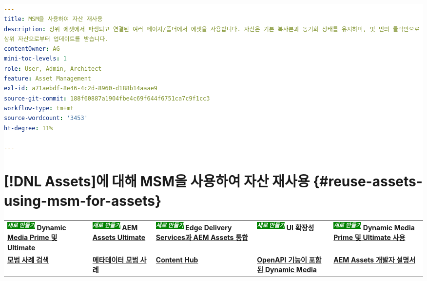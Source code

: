 ```yaml
---
title: MSM을 사용하여 자산 재사용
description: 상위 에셋에서 파생되고 연결된 여러 페이지/폴더에서 에셋을 사용합니다. 자산은 기본 복사본과 동기화 상태를 유지하며, 몇 번의 클릭만으로 상위 자산으로부터 업데이트를 받습니다.
contentOwner: AG
mini-toc-levels: 1
role: User, Admin, Architect
feature: Asset Management
exl-id: a71aebdf-8e46-4c2d-8960-d188b14aaae9
source-git-commit: 188f60887a1904fbe4c69f644f6751ca7c9f1cc3
workflow-type: tm+mt
source-wordcount: '3453'
ht-degree: 11%

---
```


# [!DNL Assets]에 대해 MSM을 사용하여 자산 재사용 {#reuse-assets-using-msm-for-assets}

<table>
    <tr>
        <td>
            <sup style= "background-color:#008000; color:#FFFFFF; font-weight:bold"><i>새로 만들기</i></sup> <a href="/help/assets/dynamic-media/dm-prime-ultimate.md"><b>Dynamic Media Prime 및 Ultimate</b></a>
        </td>
        <td>
            <sup style= "background-color:#008000; color:#FFFFFF; font-weight:bold"><i>새로 만들기</i></sup> <a href="/help/assets/assets-ultimate-overview.md"><b>AEM Assets Ultimate</b></a>
        </td>
        <td>
            <sup style= "background-color:#008000; color:#FFFFFF; font-weight:bold"><i>새로 만들기</i></sup> <a href="/help/assets/integrate-aem-assets-edge-delivery-services.md"><b>Edge Delivery Services과 AEM Assets 통합</b></a>
        </td>
        <td>
            <sup style= "background-color:#008000; color:#FFFFFF; font-weight:bold"><i>새로 만들기</i></sup> <a href="/help/assets/aem-assets-view-ui-extensibility.md"><b>UI 확장성</b></a>
        </td>
          <td>
            <sup style= "background-color:#008000; color:#FFFFFF; font-weight:bold"><i>새로 만들기</i></sup> <a href="/help/assets/dynamic-media/enable-dynamic-media-prime-and-ultimate.md"><b>Dynamic Media Prime 및 Ultimate 사용</b></a>
        </td>
    </tr>
    <tr>
        <td>
            <a href="/help/assets/search-best-practices.md"><b>모범 사례 검색</b></a>
        </td>
        <td>
            <a href="/help/assets/metadata-best-practices.md"><b>메타데이터 모범 사례</b></a>
        </td>
        <td>
            <a href="/help/assets/product-overview.md"><b>Content Hub</b></a>
        </td>
        <td>
            <a href="/help/assets/dynamic-media-open-apis-overview.md"><b>OpenAPI 기능이 포함된 Dynamic Media</b></a>
        </td>
        <td>
            <a href="https://developer.adobe.com/experience-cloud/experience-manager-apis/"><b>AEM Assets 개발자 설명서</b></a>
        </td>